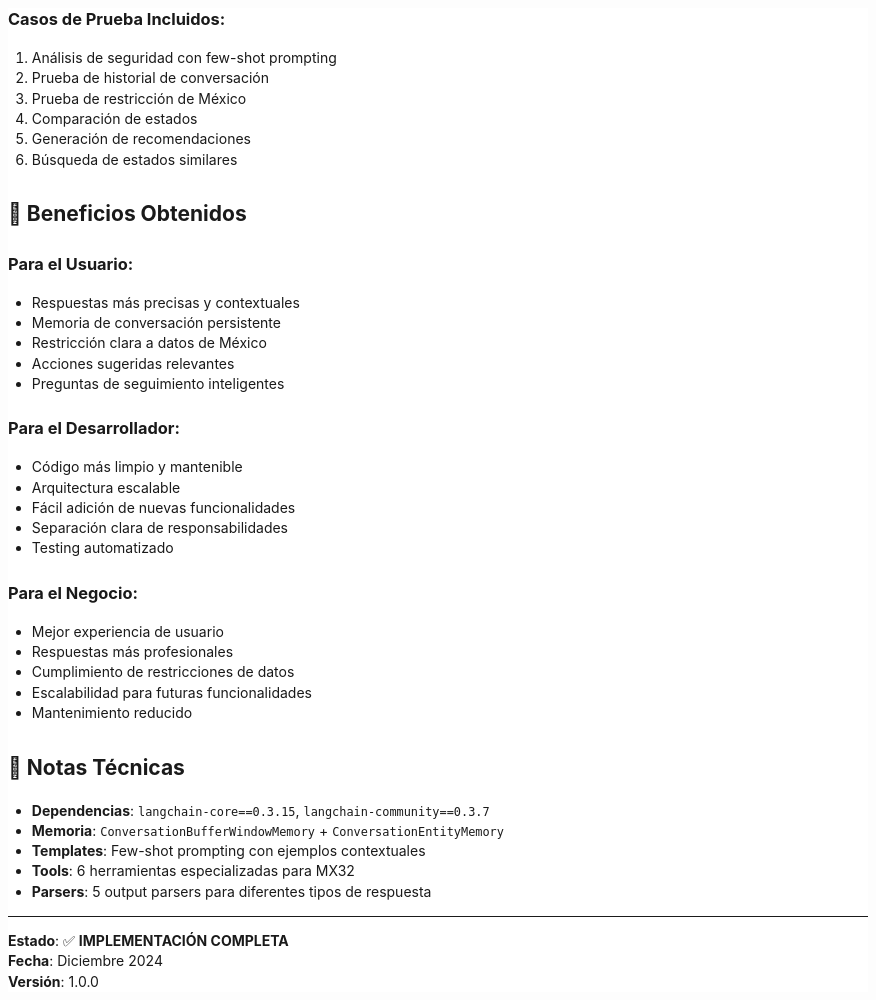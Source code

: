 ### **Casos de Prueba Incluidos**:
1. Análisis de seguridad con few-shot prompting
2. Prueba de historial de conversación
3. Prueba de restricción de México
4. Comparación de estados
5. Generación de recomendaciones
6. Búsqueda de estados similares

## 🎯 Beneficios Obtenidos

### **Para el Usuario**:
- Respuestas más precisas y contextuales
- Memoria de conversación persistente
- Restricción clara a datos de México
- Acciones sugeridas relevantes
- Preguntas de seguimiento inteligentes

### **Para el Desarrollador**:
- Código más limpio y mantenible
- Arquitectura escalable
- Fácil adición de nuevas funcionalidades
- Separación clara de responsabilidades
- Testing automatizado

### **Para el Negocio**:
- Mejor experiencia de usuario
- Respuestas más profesionales
- Cumplimiento de restricciones de datos
- Escalabilidad para futuras funcionalidades
- Mantenimiento reducido

## 📝 Notas Técnicas

- **Dependencias**: `langchain-core==0.3.15`, `langchain-community==0.3.7`
- **Memoria**: `ConversationBufferWindowMemory` + `ConversationEntityMemory`
- **Templates**: Few-shot prompting con ejemplos contextuales
- **Tools**: 6 herramientas especializadas para MX32
- **Parsers**: 5 output parsers para diferentes tipos de respuesta

---

**Estado**: ✅ **IMPLEMENTACIÓN COMPLETA**  
**Fecha**: Diciembre 2024  
**Versión**: 1.0.0

